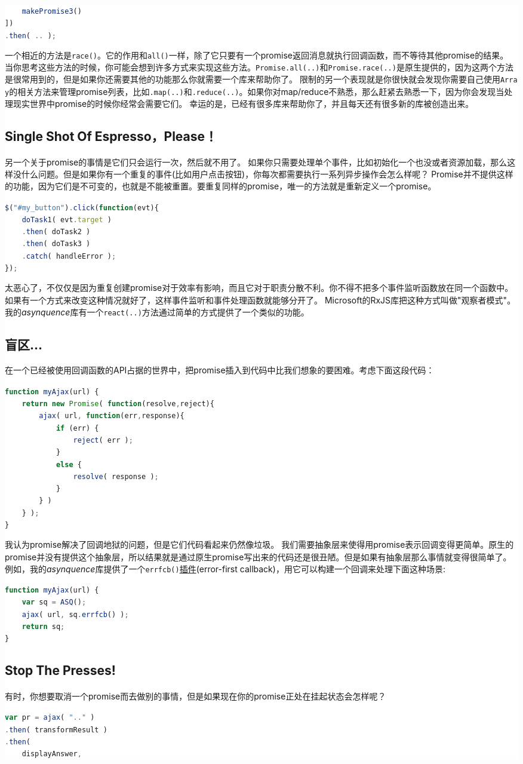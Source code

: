 ```javascript
    makePromise3()
])
.then( .. );
```
一个相近的方法是`race()`。它的作用和`all()`一样，除了它只要有一个promise返回消息就执行回调函数，而不等待其他promise的结果。
当你思考这些方法的时候，你可能会想到许多方式来实现这些方法。`Promise.all(..)`和`Promise.race(..)`是原生提供的，因为这两个方法是很常用到的，但是如果你还需要其他的功能那么你就需要一个库来帮助你了。
限制的另一个表现就是你很快就会发现你需要自己使用`Array`的相关方法来管理promise列表，比如`.map(..)`和`.reduce(..)`。如果你对map/reduce不熟悉，那么赶紧去熟悉一下，因为你会发现当处理现实世界中promise的时候你经常会需要它们。
幸运的是，已经有很多库来帮助你了，并且每天还有很多新的库被创造出来。
## Single Shot Of Espresso，Please！
另一个关于promise的事情是它们只会运行一次，然后就不用了。
如果你只需要处理单个事件，比如初始化一个也没或者资源加载，那么这样没什么问题。但是如果你有一个重复的事件(比如用户点击按钮)，你每次都需要执行一系列异步操作会怎么样呢？
Promise并不提供这样的功能，因为它们是不可变的，也就是不能被重置。要重复同样的promise，唯一的方法就是重新定义一个promise。
```javascript
$("#my_button").click(function(evt){
    doTask1( evt.target )
    .then( doTask2 )
    .then( doTask3 )
    .catch( handleError );
});
```
太恶心了，不仅仅是因为重复创建promise对于效率有影响，而且它对于职责分散不利。你不得不把多个事件监听函数放在同一个函数中。如果有一个方式来改变这种情况就好了，这样事件监听和事件处理函数就能够分开了。
Microsoft的RxJS库把这种方式叫做"观察者模式"。
我的*asynquence*库有一个`react(..)`方法通过简单的方式提供了一个类似的功能。

## 盲区...
在一个已经被使用回调函数的API占据的世界中，把promise插入到代码中比我们想象的要困难。考虑下面这段代码：
```javascript
function myAjax(url) {
    return new Promise( function(resolve,reject){
        ajax( url, function(err,response){
            if (err) {
                reject( err );
            }
            else {
                resolve( response );
            }
        } )
    } );
}
```
我认为promise解决了回调地狱的问题，但是它们代码看起来仍然像垃圾。
我们需要抽象层来使得用promise表示回调变得更简单。原生的promise并没有提供这个抽象层，所以结果就是通过原生promise写出来的代码还是很丑陋。但是如果有抽象层那么事情就变得很简单了。
例如，我的*asynquence*库提供了一个`errfcb()`[插件](https://github.com/getify/asynquence/tree/master/contrib#errfcb-plugin)(error-first callback)，用它可以构建一个回调来处理下面这种场景:
```javascript
function myAjax(url) {
    var sq = ASQ();
    ajax( url, sq.errfcb() );
    return sq;
}
```
## Stop The Presses!
有时，你想要取消一个promise而去做别的事情，但是如果现在你的promise正处在挂起状态会怎样呢？
```javascript
var pr = ajax( ".." )
.then( transformResult )
.then(
    displayAnswer,
```
